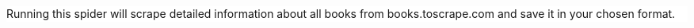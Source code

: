 Running this spider will scrape detailed information about all books from books.toscrape.com and save it in your chosen format.
